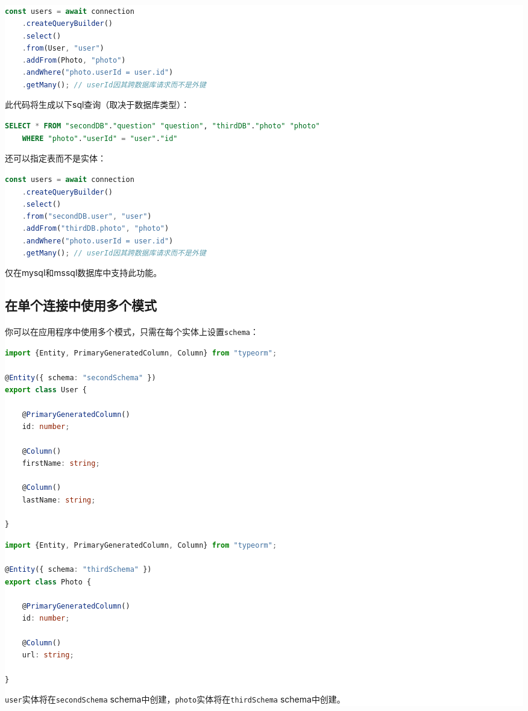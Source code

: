 ```typescript
const users = await connection
    .createQueryBuilder()
    .select()
    .from(User, "user")
    .addFrom(Photo, "photo")
    .andWhere("photo.userId = user.id")
    .getMany(); // userId因其跨数据库请求而不是外键
```

此代码将生成以下sql查询（取决于数据库类型）：

```sql
SELECT * FROM "secondDB"."question" "question", "thirdDB"."photo" "photo" 
    WHERE "photo"."userId" = "user"."id"
```

还可以指定表而不是实体：

```typescript
const users = await connection
    .createQueryBuilder()
    .select()
    .from("secondDB.user", "user")
    .addFrom("thirdDB.photo", "photo")
    .andWhere("photo.userId = user.id")
    .getMany(); // userId因其跨数据库请求而不是外键
```

仅在mysql和mssql数据库中支持此功能。

## 在单个连接中使用多个模式

你可以在应用程序中使用多个模式，只需在每个实体上设置`schema`：

```typescript
import {Entity, PrimaryGeneratedColumn, Column} from "typeorm";

@Entity({ schema: "secondSchema" })
export class User {

    @PrimaryGeneratedColumn()
    id: number;

    @Column()
    firstName: string;

    @Column()
    lastName: string;

}
```

```typescript
import {Entity, PrimaryGeneratedColumn, Column} from "typeorm";

@Entity({ schema: "thirdSchema" })
export class Photo {

    @PrimaryGeneratedColumn()
    id: number;

    @Column()
    url: string;

}
```
`user`实体将在`secondSchema` schema中创建，`photo`实体将在`thirdSchema` schema中创建。
